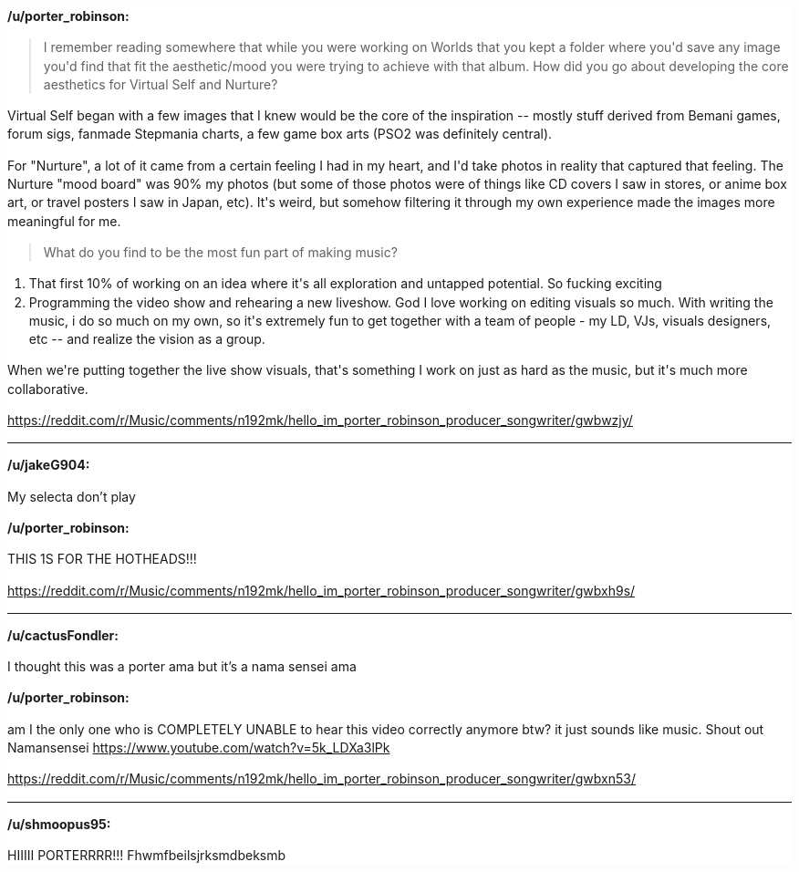 **/u/porter_robinson:**

> I remember reading somewhere that while you were working on Worlds that you kept a folder where you'd save any image you'd find that fit the aesthetic/mood you were trying to achieve with that album. How did you go about developing the core aesthetics for Virtual Self and Nurture?

Virtual Self began with a few images that I knew would be the core of the inspiration -- mostly stuff derived from Bemani games, forum sigs, fanmade Stepmania charts, a few game box arts (PSO2 was definitely central).

For "Nurture", a lot of it came from a certain feeling I had in my heart, and I'd take photos in reality that captured that feeling. The Nurture "mood board" was 90% my photos (but some of those photos were of things like CD covers I saw in stores, or anime box art, or travel posters I saw in Japan, etc). It's weird, but somehow filtering it through my own experience made the images more meaningful for me. 


> What do you find to be the most fun part of making music?

1) That first 10% of working on an idea where it's all exploration and untapped potential. So fucking exciting
2) Programming the video show and rehearing a new liveshow. God I love working on editing visuals so much.  With writing the music, i do so much on my own, so it's extremely fun to get together with a team of people - my LD, VJs, visuals designers, etc -- and realize the vision as a group. 

When we're putting together the live show visuals, that's something I work on just as hard as the music, but it's much more collaborative.

https://reddit.com/r/Music/comments/n192mk/hello_im_porter_robinson_producer_songwriter/gwbwzjy/

----------------

**/u/jakeG904:**

 My selecta don’t play

**/u/porter_robinson:**

THIS 1S FOR THE HOTHEADS!!!

https://reddit.com/r/Music/comments/n192mk/hello_im_porter_robinson_producer_songwriter/gwbxh9s/

----------------

**/u/cactusFondler:**

 I thought this was a porter ama but it’s a nama sensei ama

**/u/porter_robinson:**

am I the only one who is COMPLETELY UNABLE to hear this video correctly anymore btw? it just sounds like music. Shout out Namansensei https://www.youtube.com/watch?v=5k_LDXa3lPk

https://reddit.com/r/Music/comments/n192mk/hello_im_porter_robinson_producer_songwriter/gwbxn53/

----------------

**/u/shmoopus95:**

 HIIIII PORTERRRR!!! Fhwmfbeilsjrksmdbeksmb
